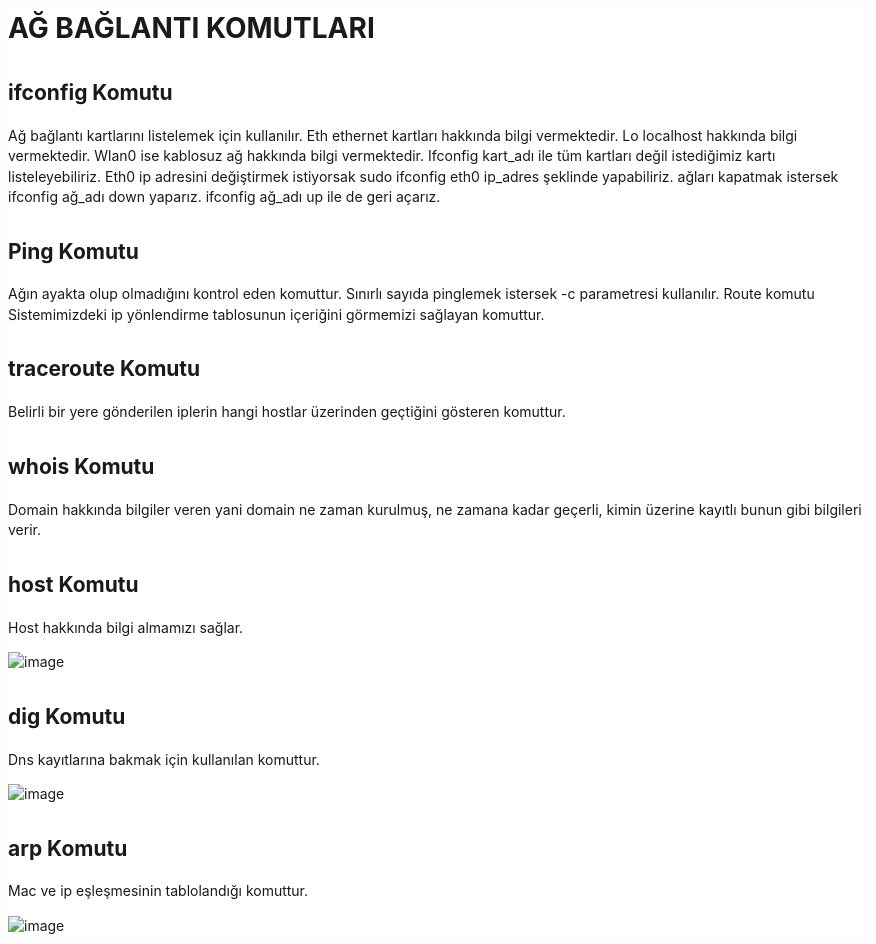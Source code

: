 


# AĞ BAĞLANTI KOMUTLARI

## ifconfig Komutu

Ağ bağlantı kartlarını listelemek için kullanılır. Eth ethernet kartları hakkında bilgi vermektedir.
Lo localhost hakkında bilgi vermektedir.
Wlan0 ise kablosuz ağ hakkında bilgi vermektedir.
Ifconfig kart_adı ile tüm kartları değil istediğimiz kartı listeleyebiliriz.
Eth0 ip adresini değiştirmek istiyorsak sudo ifconfig eth0 ip_adres şeklinde yapabiliriz.
ağları kapatmak istersek ifconfig ağ_adı down yaparız. ifconfig ağ_adı up ile de geri açarız.

## Ping Komutu

Ağın ayakta olup olmadığını kontrol eden komuttur. Sınırlı sayıda pinglemek istersek -c parametresi kullanılır.
Route komutu
Sistemimizdeki ip yönlendirme tablosunun içeriğini görmemizi sağlayan komuttur.

## traceroute Komutu

Belirli bir yere gönderilen iplerin hangi hostlar üzerinden geçtiğini gösteren komuttur.

## whois Komutu

Domain hakkında bilgiler veren yani domain ne zaman kurulmuş, ne zamana kadar geçerli, kimin üzerine kayıtlı bunun gibi bilgileri verir.

## host Komutu

Host hakkında bilgi almamızı sağlar.

![image](https://user-images.githubusercontent.com/55113204/109428480-59cf0a80-7a08-11eb-818d-c460f269867c.png)

## dig Komutu

Dns kayıtlarına bakmak için kullanılan komuttur.

![image](https://user-images.githubusercontent.com/55113204/109428497-62bfdc00-7a08-11eb-9044-bd7ffffbb699.png)

## arp Komutu

Mac ve ip eşleşmesinin tablolandığı komuttur.

![image](https://user-images.githubusercontent.com/55113204/109428510-69e6ea00-7a08-11eb-9878-e11a51d8bea0.png)
